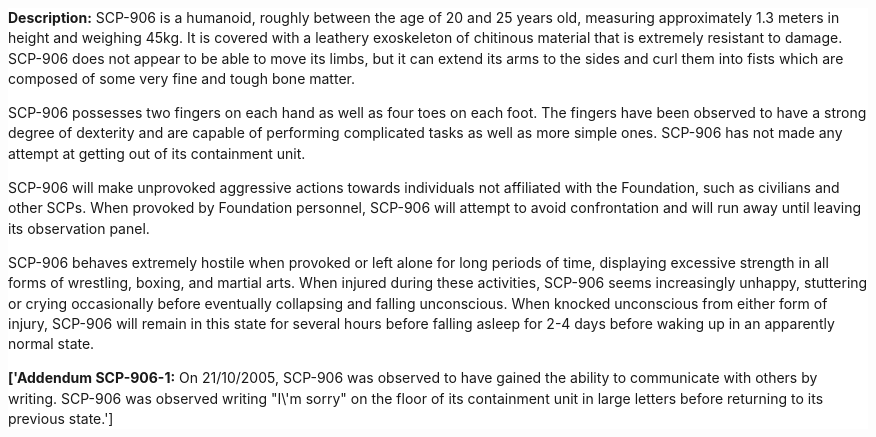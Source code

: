 <p><strong>Description:</strong> SCP-906 is a humanoid, roughly between the age of 20 and 25 years old, measuring approximately 1.3 meters in height and weighing 45kg. It is covered with a leathery exoskeleton of chitinous material that is extremely resistant to damage. SCP-906 does not appear to be able to move its limbs, but it can extend its arms to the sides and curl them into fists which are composed of some very fine and tough bone matter.</p><p>SCP-906 possesses two fingers on each hand as well as four toes on each foot. The fingers have been observed to have a strong degree of dexterity and are capable of performing complicated tasks as well as more simple ones. SCP-906 has not made any attempt at getting out of its containment unit.</p><p>SCP-906 will make unprovoked aggressive actions towards individuals not affiliated with the Foundation, such as civilians and other SCPs. When provoked by Foundation personnel, SCP-906 will attempt to avoid confrontation and will run away until leaving its observation panel.</p><p>SCP-906 behaves extremely hostile when provoked or left alone for long periods of time, displaying excessive strength in all forms of wrestling, boxing, and martial arts. When injured during these activities, SCP-906 seems increasingly unhappy, stuttering or crying occasionally before eventually collapsing and falling unconscious. When knocked unconscious from either form of injury, SCP-906 will remain in this state for several hours before falling asleep for 2-4 days before waking up in an apparently normal state.</p>
<p> <strong>['Addendum SCP-906-1:</strong> On 21/10/2005, SCP-906 was observed to have gained the ability to communicate with others by writing. SCP-906 was observed writing "I\'m sorry" on the floor of its containment unit in large letters before returning to its previous state.']</p>

<div class="footer-wikiwalk-nav">
<div style="text-align: center;">
</div>
</div>
</div>
</div>
</div>